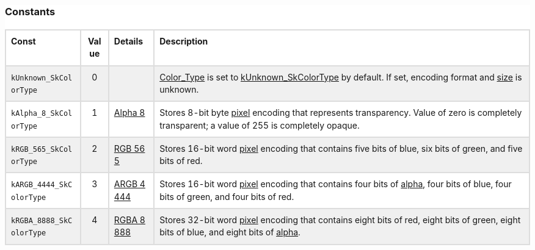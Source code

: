 ### Constants

<table style='border-collapse: collapse; width: 62.5em'>
  <tr><th style='text-align: left; border: 2px solid #dddddd; padding: 8px; '>Const</th>
<th style='text-align: center; border: 2px solid #dddddd; padding: 8px; '>Value</th>
<th style='text-align: left; border: 2px solid #dddddd; padding: 8px; '>Details</th>
<th style='text-align: left; border: 2px solid #dddddd; padding: 8px; '>Description</th></tr>
  <tr style='background-color: #f0f0f0; '>
    <td style='text-align: left; border: 2px solid #dddddd; padding: 8px; '><a name='kUnknown_SkColorType'><code>kUnknown_SkColorType</code></a></td>
    <td style='text-align: center; border: 2px solid #dddddd; padding: 8px; '>0</td>
    <td style='text-align: left; border: 2px solid #dddddd; padding: 8px; '></td>
    <td style='text-align: left; border: 2px solid #dddddd; padding: 8px; '>
<a href='#Image_Info_Color_Type'>Color_Type</a> is set to <a href='SkImageInfo_Reference#kUnknown_SkColorType'>kUnknown_SkColorType</a> by default. If set,
encoding format and <a href='undocumented#Size'>size</a> is unknown.
</td>
  </tr>
  <tr>
    <td style='text-align: left; border: 2px solid #dddddd; padding: 8px; '><a name='kAlpha_8_SkColorType'><code>kAlpha_8_SkColorType</code></a></td>
    <td style='text-align: center; border: 2px solid #dddddd; padding: 8px; '>1</td>
    <td style='text-align: left; border: 2px solid #dddddd; padding: 8px; '><a href='#Alpha_8'>Alpha&nbsp;8</a>&nbsp;</td>
    <td style='text-align: left; border: 2px solid #dddddd; padding: 8px; '>
Stores 8-bit byte <a href='undocumented#Pixel'>pixel</a> encoding that represents transparency. Value of zero
is completely transparent; a value of 255 is completely opaque.
</td>
  </tr>
  <tr style='background-color: #f0f0f0; '>
    <td style='text-align: left; border: 2px solid #dddddd; padding: 8px; '><a name='kRGB_565_SkColorType'><code>kRGB_565_SkColorType</code></a></td>
    <td style='text-align: center; border: 2px solid #dddddd; padding: 8px; '>2</td>
    <td style='text-align: left; border: 2px solid #dddddd; padding: 8px; '><a href='#RGB_565'>RGB&nbsp;565</a>&nbsp;</td>
    <td style='text-align: left; border: 2px solid #dddddd; padding: 8px; '>
Stores 16-bit word <a href='undocumented#Pixel'>pixel</a> encoding that contains five bits of blue,
six bits of green, and five bits of red.
</td>
  </tr>
  <tr>
    <td style='text-align: left; border: 2px solid #dddddd; padding: 8px; '><a name='kARGB_4444_SkColorType'><code>kARGB_4444_SkColorType</code></a></td>
    <td style='text-align: center; border: 2px solid #dddddd; padding: 8px; '>3</td>
    <td style='text-align: left; border: 2px solid #dddddd; padding: 8px; '><a href='#ARGB_4444'>ARGB&nbsp;4444</a>&nbsp;</td>
    <td style='text-align: left; border: 2px solid #dddddd; padding: 8px; '>
Stores 16-bit word <a href='undocumented#Pixel'>pixel</a> encoding that contains four bits of <a href='SkColor_Reference#Alpha'>alpha</a>,
four bits of blue, four bits of green, and four bits of red.
</td>
  </tr>
  <tr style='background-color: #f0f0f0; '>
    <td style='text-align: left; border: 2px solid #dddddd; padding: 8px; '><a name='kRGBA_8888_SkColorType'><code>kRGBA_8888_SkColorType</code></a></td>
    <td style='text-align: center; border: 2px solid #dddddd; padding: 8px; '>4</td>
    <td style='text-align: left; border: 2px solid #dddddd; padding: 8px; '><a href='#RGBA_8888'>RGBA&nbsp;8888</a>&nbsp;</td>
    <td style='text-align: left; border: 2px solid #dddddd; padding: 8px; '>
Stores 32-bit word <a href='undocumented#Pixel'>pixel</a> encoding that contains eight bits of red,
eight bits of green, eight bits of blue, and eight bits of <a href='SkColor_Reference#Alpha'>alpha</a>.